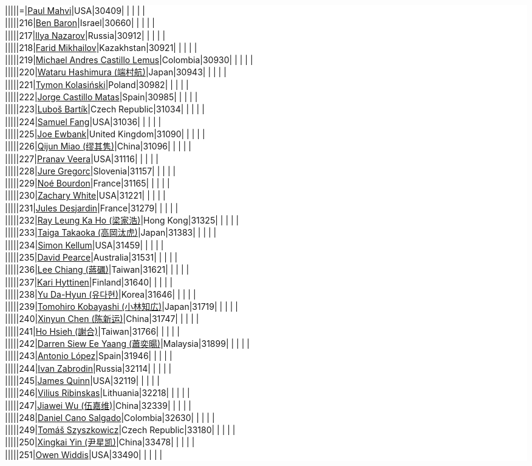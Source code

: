 |||||=|[Paul Mahvi](https://www.worldcubeassociation.org/persons/2012MAHV01)|USA|30409|  |  |  |  |  
|||||216|[Ben Baron](https://www.worldcubeassociation.org/persons/2016BARO04)|Israel|30660|  |  |  |  |  
|||||217|[Ilya Nazarov](https://www.worldcubeassociation.org/persons/2015NAZA02)|Russia|30912|  |  |  |  |  
|||||218|[Farid Mikhailov](https://www.worldcubeassociation.org/persons/2015MIKH04)|Kazakhstan|30921|  |  |  |  |  
|||||219|[Michael Andres Castillo Lemus](https://www.worldcubeassociation.org/persons/2011CAST02)|Colombia|30930|  |  |  |  |  
|||||220|[Wataru Hashimura (端村航)](https://www.worldcubeassociation.org/persons/2008HASH02)|Japan|30943|  |  |  |  |  
|||||221|[Tymon Kolasiński](https://www.worldcubeassociation.org/persons/2016KOLA02)|Poland|30982|  |  |  |  |  
|||||222|[Jorge Castillo Matas](https://www.worldcubeassociation.org/persons/2011MATA01)|Spain|30985|  |  |  |  |  
|||||223|[Luboš Bartík](https://www.worldcubeassociation.org/persons/2015BART01)|Czech Republic|31034|  |  |  |  |  
|||||224|[Samuel Fang](https://www.worldcubeassociation.org/persons/2014FANG01)|USA|31036|  |  |  |  |  
|||||225|[Joe Ewbank](https://www.worldcubeassociation.org/persons/2015EWBA01)|United Kingdom|31090|  |  |  |  |  
|||||226|[Qijun Miao (缪其隽)](https://www.worldcubeassociation.org/persons/2014MIAO02)|China|31096|  |  |  |  |  
|||||227|[Pranav Veera](https://www.worldcubeassociation.org/persons/2015VEER01)|USA|31116|  |  |  |  |  
|||||228|[Jure Gregorc](https://www.worldcubeassociation.org/persons/2010GREG01)|Slovenia|31157|  |  |  |  |  
|||||229|[Noé Bourdon](https://www.worldcubeassociation.org/persons/2016BOUR01)|France|31165|  |  |  |  |  
|||||230|[Zachary White](https://www.worldcubeassociation.org/persons/2010WHIT05)|USA|31221|  |  |  |  |  
|||||231|[Jules Desjardin](https://www.worldcubeassociation.org/persons/2010DESJ01)|France|31279|  |  |  |  |  
|||||232|[Ray Leung Ka Ho (梁家浩)](https://www.worldcubeassociation.org/persons/2012HOLE01)|Hong Kong|31325|  |  |  |  |  
|||||233|[Taiga Takaoka (高岡汰虎)](https://www.worldcubeassociation.org/persons/2015TAKA06)|Japan|31383|  |  |  |  |  
|||||234|[Simon Kellum](https://www.worldcubeassociation.org/persons/2016KELL12)|USA|31459|  |  |  |  |  
|||||235|[David Pearce](https://www.worldcubeassociation.org/persons/2015PEAR02)|Australia|31531|  |  |  |  |  
|||||236|[Lee Chiang (蔣礪)](https://www.worldcubeassociation.org/persons/2013CHIA02)|Taiwan|31621|  |  |  |  |  
|||||237|[Kari Hyttinen](https://www.worldcubeassociation.org/persons/2016HYTT01)|Finland|31640|  |  |  |  |  
|||||238|[Yu Da-Hyun (유다현)](https://www.worldcubeassociation.org/persons/2008YUDA01)|Korea|31646|  |  |  |  |  
|||||239|[Tomohiro Kobayashi (小林知広)](https://www.worldcubeassociation.org/persons/2013KOBA01)|Japan|31719|  |  |  |  |  
|||||240|[Xinyun Chen (陈新运)](https://www.worldcubeassociation.org/persons/2017CHEN36)|China|31747|  |  |  |  |  
|||||241|[Ho Hsieh (謝合)](https://www.worldcubeassociation.org/persons/2015HSIE02)|Taiwan|31766|  |  |  |  |  
|||||242|[Darren Siew Ee Yaang (蕭奕暘)](https://www.worldcubeassociation.org/persons/2009SIEW01)|Malaysia|31899|  |  |  |  |  
|||||243|[Antonio López](https://www.worldcubeassociation.org/persons/2014LOPE04)|Spain|31946|  |  |  |  |  
|||||244|[Ivan Zabrodin](https://www.worldcubeassociation.org/persons/2012ZABR01)|Russia|32114|  |  |  |  |  
|||||245|[James Quinn](https://www.worldcubeassociation.org/persons/2016QUIN01)|USA|32119|  |  |  |  |  
|||||246|[Vilius Ribinskas](https://www.worldcubeassociation.org/persons/2015RIBI01)|Lithuania|32218|  |  |  |  |  
|||||247|[Jiawei Wu (伍嘉维)](https://www.worldcubeassociation.org/persons/2014WUJI01)|China|32339|  |  |  |  |  
|||||248|[Daniel Cano Salgado](https://www.worldcubeassociation.org/persons/2011SALG01)|Colombia|32630|  |  |  |  |  
|||||249|[Tomáš Szyszkowicz](https://www.worldcubeassociation.org/persons/2017SZYS01)|Czech Republic|33180|  |  |  |  |  
|||||250|[Xingkai Yin (尹星凯)](https://www.worldcubeassociation.org/persons/2017YINX01)|China|33478|  |  |  |  |  
|||||251|[Owen Widdis](https://www.worldcubeassociation.org/persons/2015WIDD01)|USA|33490|  |  |  |  |  